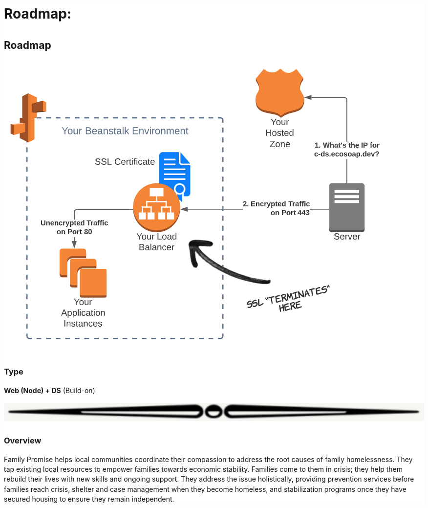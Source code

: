 # Roadmap:

## Roadmap

![](<../.gitbook/assets/image (1).png>)

### Type

**Web (Node) + DS** (Build-on)

![](<../.gitbook/assets/image (12).png>)

### Overview

Family Promise helps local communities coordinate their compassion to address the root causes of family homelessness. They tap existing local resources to empower families towards economic stability. Families come to them in crisis; they help them rebuild their lives with new skills and ongoing support. They address the issue holistically, providing prevention services before families reach crisis, shelter and case management when they become homeless, and stabilization programs once they have secured housing to ensure they remain independent.
